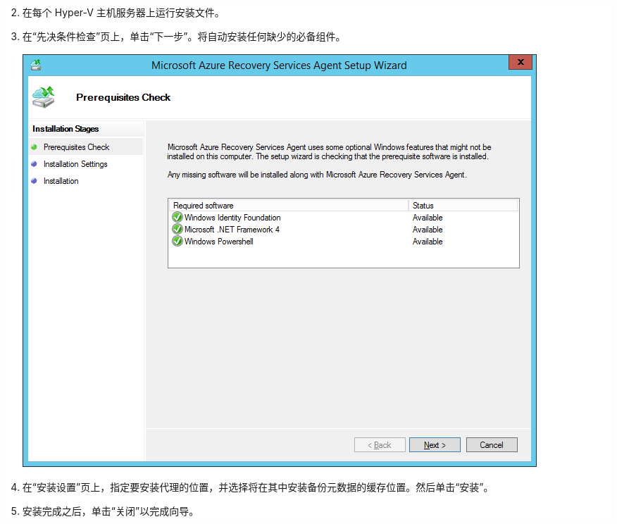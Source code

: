 2. 在每个 Hyper-V 主机服务器上运行安装文件。
3. 在“先决条件检查”页上，单击“下一步”。将自动安装任何缺少的必备组件。

	![恢复服务代理必备组件](./media/site-recovery-vmm-to-azure/agent-prereqs.png)

4. 在“安装设置”页上，指定要安装代理的位置，并选择将在其中安装备份元数据的缓存位置。然后单击“安装”。
5. 安装完成之后，单击“关闭”以完成向导。
	